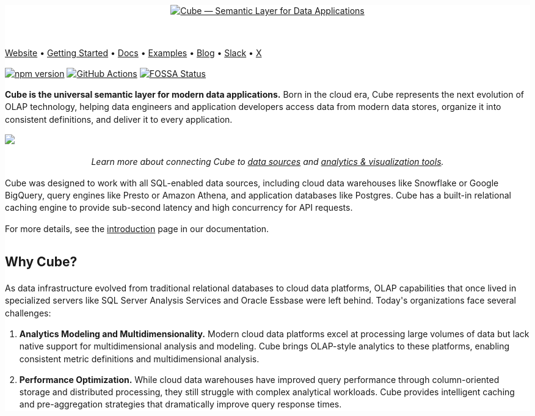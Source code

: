 <p align="center">
  <a href="https://cube.dev?ref=github-readme"><img src="https://raw.githubusercontent.com/cube-js/cube/master/docs/content/cube-logo-with-bg.png" alt="Cube — Semantic Layer for Data Applications" width="300px"></a>
</p>
<br/>

[Website](https://cube.dev?ref=github-readme) • [Getting Started](https://cube.dev/docs/getting-started?ref=github-readme) • [Docs](https://cube.dev/docs?ref=github-readme) • [Examples](https://cube.dev/docs/examples?ref=github-readme) • [Blog](https://cube.dev/blog?ref=github-readme) • [Slack](https://slack.cube.dev?ref=github-readme) • [X](https://twitter.com/the_cube_dev)

[![npm version](https://badge.fury.io/js/%40cubejs-backend%2Fserver.svg)](https://badge.fury.io/js/%40cubejs-backend%2Fserver)
[![GitHub Actions](https://github.com/cube-js/cube/workflows/Build/badge.svg)](https://github.com/cube-js/cube/actions?query=workflow%3ABuild+branch%3Amaster)
[![FOSSA Status](https://app.fossa.io/api/projects/git%2Bgithub.com%2Fcube-js%2Fcube.js.svg?type=shield)](https://app.fossa.io/projects/git%2Bgithub.com%2Fcube-js%2Fcube.js?ref=badge_shield)

__Cube is the universal semantic layer for modern data applications.__ Born in the cloud era, Cube represents the next evolution of OLAP technology, helping data engineers and application developers access data from modern data stores, organize it into consistent definitions, and deliver it to every application.

<img
  src="https://ucarecdn.com/8d945f29-e9eb-4e7f-9e9e-29ae7074e195/"
  style="border: none"
  width="100%"
/>

<p align="center">
  <i>Learn more about connecting Cube to <a href="https://cube.dev/docs/config/databases?ref=github-readme" target="_blank">data sources</a> and <a href="https://cube.dev/docs/config/downstream?ref=github-readme" target="_blank">analytics & visualization tools</a>.</i>
</p>

Cube was designed to work with all SQL-enabled data sources, including cloud data warehouses like Snowflake or Google BigQuery, query engines like Presto or Amazon Athena, and application databases like Postgres. Cube has a built-in relational caching engine to provide sub-second latency and high concurrency for API requests.

For more details, see the [introduction](https://cube.dev/docs/cubejs-introduction?ref=github-readme) page in our documentation.

## Why Cube?

As data infrastructure evolved from traditional relational databases to cloud data platforms, OLAP capabilities that once lived in specialized servers like SQL Server Analysis Services and Oracle Essbase were left behind. Today's organizations face several challenges:

1. __Analytics Modeling and Multidimensionality.__ Modern cloud data platforms excel at processing large volumes of data but lack native support for multidimensional analysis and modeling. Cube brings OLAP-style analytics to these platforms, enabling consistent metric definitions and multidimensional analysis.

2. __Performance Optimization.__ While cloud data warehouses have improved query performance through column-oriented storage and distributed processing, they still struggle with complex analytical workloads. Cube provides intelligent caching and pre-aggregation strategies that dramatically improve query response times.
